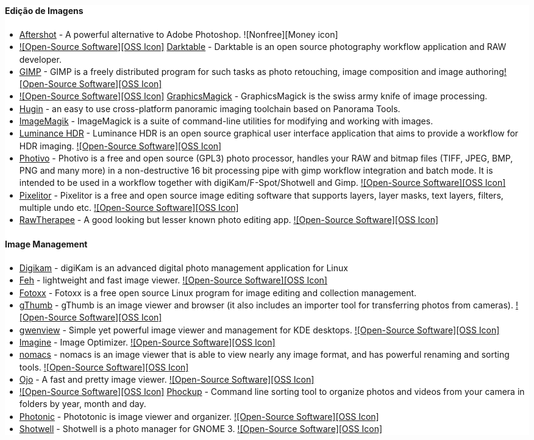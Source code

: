 #### Edição de Imagens
- [Aftershot](http://www.aftershotpro.com/en/products/aftershot/pro/) - A powerful alternative to Adobe Photoshop. ![Nonfree][Money icon]
- [![Open-Source Software][OSS Icon]](https://github.com/darktable-org/darktable) [Darktable](http://www.darktable.org/) - Darktable is an open source photography workflow application and RAW developer.
- [GIMP](https://www.gimp.org/downloads/) - GIMP is a freely distributed program for such tasks as photo retouching, image composition and image authoring[![Open-Source Software][OSS Icon]](https://github.com/GNOME/gimp)
- [![Open-Source Software][OSS Icon]](http://www.graphicsmagick.org/) [GraphicsMagick](http://www.graphicsmagick.org/) - GraphicsMagick is the swiss army knife of image processing.
- [Hugin](http://hugin.sourceforge.net/) - an easy to use cross-platform panoramic imaging toolchain based on Panorama Tools.
- [ImageMagik](http://www.imagemagick.org/script/index.php) - ImageMagick is a suite of command-line utilities for modifying and working with images.
- [Luminance HDR](http://qtpfsgui.sourceforge.net/) - Luminance HDR is an open source graphical user interface application that aims to provide a workflow for HDR imaging. [![Open-Source Software][OSS Icon]](https://github.com/LuminanceHDR/LuminanceHDR)
- [Photivo](http://photivo.org/) - Photivo is a free and open source (GPL3) photo processor, handles your RAW and bitmap files (TIFF, JPEG, BMP, PNG and many more) in a non-destructive 16 bit processing pipe with gimp workflow integration and batch mode. It is intended to be used in a workflow together with digiKam/F-Spot/Shotwell and Gimp. [![Open-Source Software][OSS Icon]](https://github.com/google-code-export/photivo)
- [Pixelitor](http://pixelitor.sourceforge.net/) - Pixelitor is a free and open source image editing software that supports layers, layer masks, text layers, filters, multiple undo etc. [![Open-Source Software][OSS Icon]](https://github.com/lbalazscs/Pixelitor)
- [RawTherapee](http://rawtherapee.com/) - A good looking but lesser known photo editing app. [![Open-Source Software][OSS Icon]](https://github.com/Beep6581/RawTherapee)

#### Image Management
- [Digikam](http://www.digikam.org/) - digiKam is an advanced digital photo management application for Linux
- [Feh](https://feh.finalrewind.org/) - lightweight and fast image viewer. [![Open-Source Software][OSS Icon]](http://git.finalrewind.org/feh)
- [Fotoxx](http://www.kornelix.net/fotoxx/fotoxx.html) - Fotoxx is a free open source Linux program for image editing and collection management.
- [gThumb](https://wiki.gnome.org/Apps/gthumb) - gThumb is an image viewer and browser (it also includes an importer tool for transferring photos from cameras).  [![Open-Source Software][OSS Icon]](https://git.gnome.org/browse/gthumb/)
- [gwenview](https://userbase.kde.org/Gwenview) - Simple yet powerful image viewer and management for KDE desktops. [![Open-Source Software][OSS Icon]](https://cgit.kde.org/gwenview.git/tree//?)
- [Imagine](https://github.com/meowtec/Imagine) - Image Optimizer. [![Open-Source Software][OSS Icon]](https://github.com/meowtec/Imagine)
- [nomacs](https://nomacs.org/) - nomacs is an image viewer that is able to view nearly any image format, and has powerful renaming and sorting tools. [![Open-Source Software][OSS Icon]](https://github.com/nomacs/nomacs/tree/master)
- [Ojo](https://github.com/peterlevi/ojo) - A fast and pretty image viewer.  [![Open-Source Software][OSS Icon]](https://github.com/peterlevi/ojo)
- [![Open-Source Software][OSS Icon]](https://github.com/ivandokov/phockup) [Phockup](https://github.com/ivandokov/phockup) - Command line sorting tool to organize photos and videos from your camera in folders by year, month and day.
- [Photonic](https://github.com/oferkv/phototonic) - Phototonic is image viewer and organizer.  [![Open-Source Software][OSS Icon]](https://github.com/oferkv/phototonic)
- [Shotwell](https://wiki.gnome.org/Apps/Shotwell) - Shotwell is a photo manager for GNOME 3. [![Open-Source Software][OSS Icon]](https://wiki.gnome.org/Apps/Shotwell)

